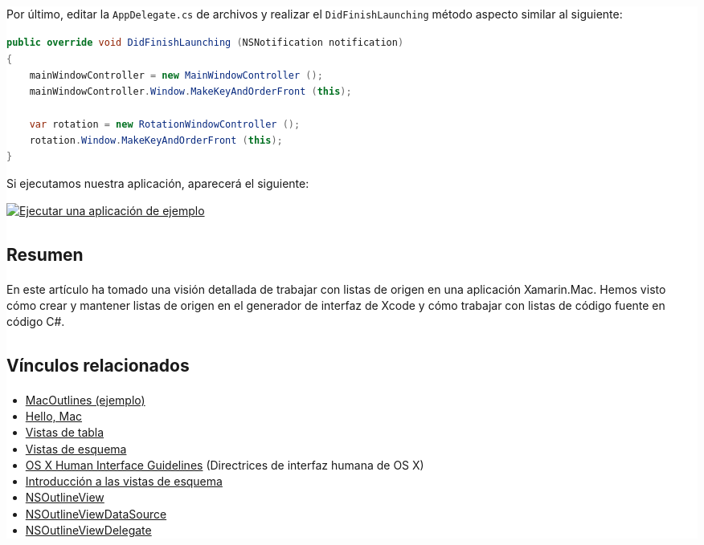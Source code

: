 Por último, editar la `AppDelegate.cs` de archivos y realizar el `DidFinishLaunching` método aspecto similar al siguiente:

```csharp
public override void DidFinishLaunching (NSNotification notification)
{
    mainWindowController = new MainWindowController ();
    mainWindowController.Window.MakeKeyAndOrderFront (this);

    var rotation = new RotationWindowController ();
    rotation.Window.MakeKeyAndOrderFront (this);
}
```

Si ejecutamos nuestra aplicación, aparecerá el siguiente:

[![](source-list-images/source05.png "Ejecutar una aplicación de ejemplo")](source-list-images/source05.png#lightbox)

<a name="Summary" />

## <a name="summary"></a>Resumen

En este artículo ha tomado una visión detallada de trabajar con listas de origen en una aplicación Xamarin.Mac. Hemos visto cómo crear y mantener listas de origen en el generador de interfaz de Xcode y cómo trabajar con listas de código fuente en código C#.

## <a name="related-links"></a>Vínculos relacionados

- [MacOutlines (ejemplo)](https://developer.xamarin.com/samples/mac/MacOutlines/)
- [Hello, Mac](~/mac/get-started/hello-mac.md)
- [Vistas de tabla](~/mac/user-interface/table-view.md)
- [Vistas de esquema](~/mac/user-interface/outline-view.md)
- [OS X Human Interface Guidelines](https://developer.apple.com/library/mac/documentation/UserExperience/Conceptual/OSXHIGuidelines/) (Directrices de interfaz humana de OS X)
- [Introducción a las vistas de esquema](https://developer.apple.com/library/mac/documentation/Cocoa/Conceptual/OutlineView/OutlineView.html#//apple_ref/doc/uid/10000023i)
- [NSOutlineView](https://developer.apple.com/library/mac/documentation/Cocoa/Reference/ApplicationKit/Classes/NSOutlineView_Class/index.html#//apple_ref/doc/uid/TP40004079)
- [NSOutlineViewDataSource](https://developer.apple.com/library/mac/documentation/Cocoa/Reference/ApplicationKit/Protocols/NSOutlineViewDataSource_Protocol/index.html#//apple_ref/doc/uid/TP40004175)
- [NSOutlineViewDelegate](https://developer.apple.com/library/mac/documentation/Cocoa/Reference/NSOutlineViewDelegate_Protocol/index.html#//apple_ref/doc/uid/TP40008609)
